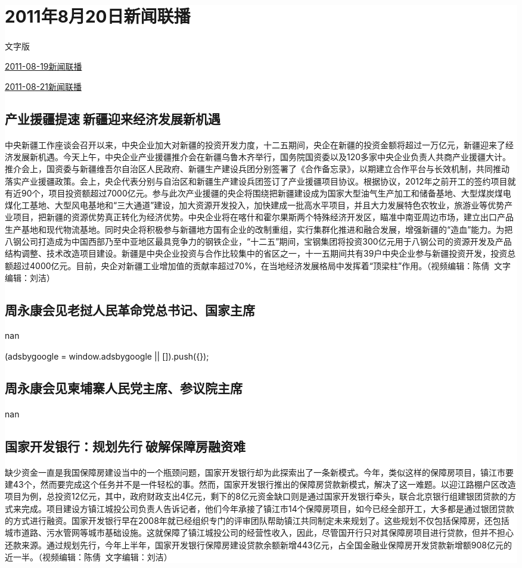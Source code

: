 







# 2011年8月20日新闻联播
 文字版








[2011-08-19新闻联播](/xinwenlianbo/20110819)


[2011-08-21新闻联播](/xinwenlianbo/20110821)





## 产业援疆提速 新疆迎来经济发展新机遇


中央新疆工作座谈会召开以来，中央企业加大对新疆的投资开发力度，十二五期间，央企在新疆的投资金额将超过一万亿元，新疆迎来了经济发展新机遇。今天上午，中央企业产业援疆推介会在新疆乌鲁木齐举行，国务院国资委以及120多家中央企业负责人共商产业援疆大计。推介会上，国资委与新疆维吾尔自治区人民政府、新疆生产建设兵团分别签署了《合作备忘录》，以期建立合作平台与长效机制，共同推动落实产业援疆政策。会上，央企代表分别与自治区和新疆生产建设兵团签订了产业援疆项目协议。根据协议，2012年之前开工的签约项目就有近90个，项目投资额超过7000亿元。参与此次产业援疆的央企将围绕把新疆建设成为国家大型油气生产加工和储备基地、大型煤炭煤电煤化工基地、大型风电基地和“三大通道”建设，加大资源开发投入，加快建成一批高水平项目，并且大力发展特色农牧业，旅游业等优势产业项目，把新疆的资源优势真正转化为经济优势。中央企业将在喀什和霍尔果斯两个特殊经济开发区，瞄准中南亚周边市场，建立出口产品生产基地和现代物流基地。同时央企将积极参与新疆地方国有企业的改制重组，实行集群化推进和融合发展，增强新疆的“造血”能力。为把八钢公司打造成为中国西部乃至中亚地区最具竞争力的钢铁企业，“十二五”期间，宝钢集团将投资300亿元用于八钢公司的资源开发及产品结构调整、技术改造项目建设。新疆是中央企业投资与合作比较集中的省区之一，十一五期间共有39户中央企业参与新疆投资开发，投资总额超过4000亿元。目前，央企对新疆工业增加值的贡献率超过70%，在当地经济发展格局中发挥着“顶梁柱”作用。（视频编辑：陈倩  文字编辑：刘洁）


## 周永康会见老挝人民革命党总书记、国家主席


nan





 (adsbygoogle = window.adsbygoogle || []).push({});

 
## 周永康会见柬埔寨人民党主席、参议院主席


nan


## 国家开发银行：规划先行 破解保障房融资难


缺少资金一直是我国保障房建设当中的一个瓶颈问题，国家开发银行却为此探索出了一条新模式。今年，类似这样的保障房项目，镇江市要建43个，然而要完成这个任务并不是一件轻松的事。然而，国家开发银行推出的保障房贷款新模式，解决了这一难题。以迎江路棚户区改造项目为例，总投资12亿元，其中，政府财政支出4亿元，剩下的8亿元资金缺口则是通过国家开发银行牵头，联合北京银行组建银团贷款的方式来完成。项目建设方镇江城投公司负责人告诉记者，他们今年承接了镇江市14个保障房项目，如今已经全部开工，大多都是通过银团贷款的方式进行融资。国家开发银行早在2008年就已经组织专门的评审团队帮助镇江共同制定未来规划了。这些规划不仅包括保障房，还包括城市道路、污水管网等城市基础设施。这就保障了镇江城投公司的经营性收入，因此，尽管国开行只对其保障房项目进行贷款，但并不担心还款来源。通过规划先行，今年上半年，国家开发银行保障房建设贷款余额新增443亿元，占全国金融业保障房开发贷款新增额908亿元的近一半。（视频编辑：陈倩  文字编辑：刘洁）
